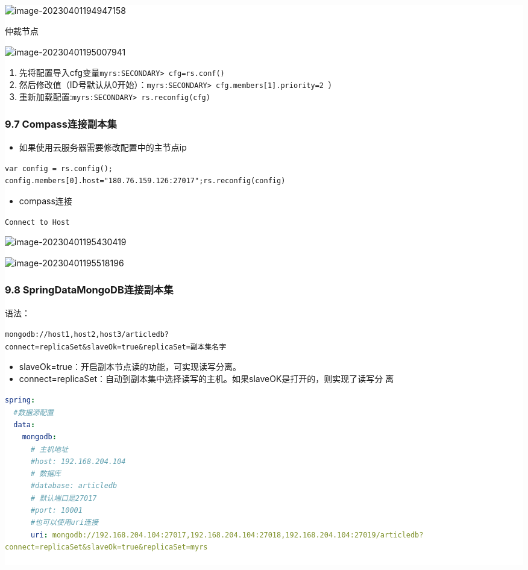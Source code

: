 ![image-20230401194947158](https://jiangteddy.oss-cn-shanghai.aliyuncs.com/img2/image-20230401194947158.png)

仲裁节点

![image-20230401195007941](https://jiangteddy.oss-cn-shanghai.aliyuncs.com/img2/image-20230401195007941.png)



1. 先将配置导入cfg变量`myrs:SECONDARY> cfg=rs.conf()`
2. 然后修改值（ID号默认从0开始）：`myrs:SECONDARY> cfg.members[1].priority=2 `）
3. 重新加载配置:`myrs:SECONDARY> rs.reconfig(cfg)`

### 9.7 Compass连接副本集

- 如果使用云服务器需要修改配置中的主节点ip

```
var config = rs.config();
config.members[0].host="180.76.159.126:27017";rs.reconfig(config)
```

- compass连接

```
Connect to Host
```

![image-20230401195430419](https://jiangteddy.oss-cn-shanghai.aliyuncs.com/img2/image-20230401195430419.png)

![image-20230401195518196](https://jiangteddy.oss-cn-shanghai.aliyuncs.com/img2/image-20230401195518196.png)

### 9.8 SpringDataMongoDB连接副本集

语法：

```
mongodb://host1,host2,host3/articledb?
connect=replicaSet&slaveOk=true&replicaSet=副本集名字
```

- slaveOk=true：开启副本节点读的功能，可实现读写分离。
- connect=replicaSet：自动到副本集中选择读写的主机。如果slaveOK是打开的，则实现了读写分
  离

```yaml
spring:
  #数据源配置
  data:
    mongodb:
      # 主机地址
      #host: 192.168.204.104
      # 数据库
      #database: articledb
      # 默认端口是27017
      #port: 10001
      #也可以使用uri连接
      uri: mongodb://192.168.204.104:27017,192.168.204.104:27018,192.168.204.104:27019/articledb?
connect=replicaSet&slaveOk=true&replicaSet=myrs
      
```
